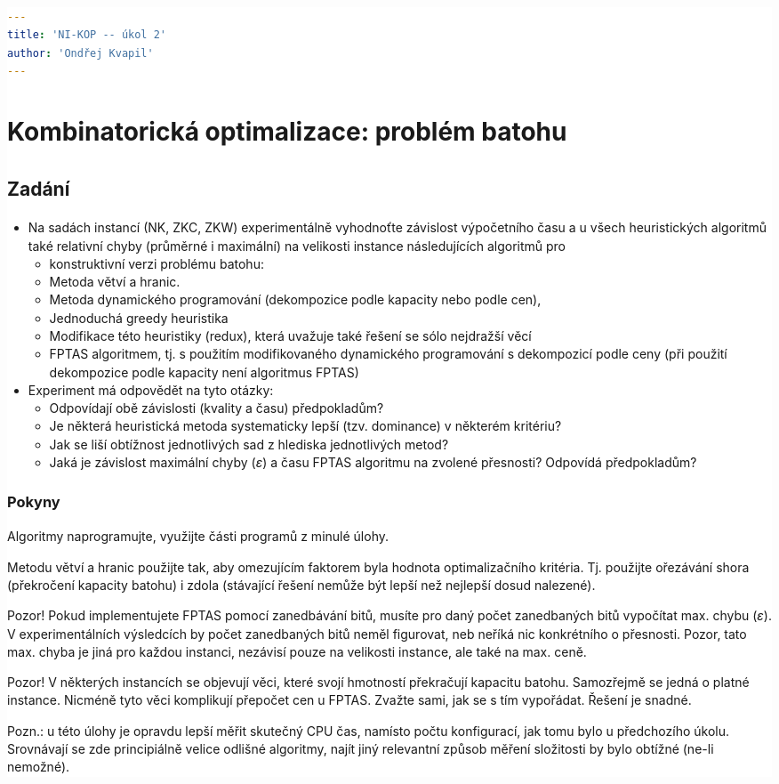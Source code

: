 ```yaml
---
title: 'NI-KOP -- úkol 2'
author: 'Ondřej Kvapil'
---
```


# Kombinatorická optimalizace: problém batohu

## Zadání

- Na sadách instancí (NK, ZKC, ZKW) experimentálně vyhodnoťte závislost
  výpočetního času a u všech heuristických algoritmů také relativní chyby
  (průměrné i maximální)  na velikosti instance následujících algoritmů pro
  - konstruktivní verzi problému batohu:
  - Metoda větví a hranic.
  - Metoda dynamického programování (dekompozice podle kapacity nebo podle cen),
  - Jednoduchá greedy heuristika
  - Modifikace této heuristiky (redux), která uvažuje také řešení se sólo
    nejdražší věcí
  - FPTAS algoritmem, tj. s použitím modifikovaného dynamického programování s
    dekompozicí podle ceny (při použití dekompozice podle kapacity není
    algoritmus FPTAS)
- Experiment má odpovědět na tyto otázky:
  - Odpovídají obě závislosti (kvality a času) předpokladům?
  - Je některá heuristická metoda systematicky lepší (tzv. dominance) v některém
    kritériu?
  - Jak se liší obtížnost jednotlivých sad z hlediska jednotlivých metod?
  - Jaká je závislost maximální chyby ($\varepsilon$) a času FPTAS algoritmu na
    zvolené přesnosti? Odpovídá předpokladům?

### Pokyny

Algoritmy naprogramujte, využijte části programů z minulé úlohy.

Metodu větví a hranic použijte tak, aby omezujícím faktorem byla hodnota
optimalizačního kritéria. Tj. použijte ořezávání shora (překročení kapacity
batohu) i zdola (stávající řešení nemůže být lepší než nejlepší dosud nalezené).

Pozor! Pokud implementujete FPTAS pomocí zanedbávání bitů, musíte pro daný počet
zanedbaných bitů vypočítat max. chybu ($\varepsilon$). V experimentálních
výsledcích by počet zanedbaných bitů neměl figurovat, neb neříká nic konkrétního
o přesnosti. Pozor, tato max. chyba je jiná pro každou instanci, nezávisí pouze
na velikosti instance, ale také na max. ceně.

Pozor! V některých instancích se objevují věci, které svojí hmotností překračují
kapacitu batohu. Samozřejmě se jedná o platné instance. Nicméně tyto věci
komplikují přepočet cen u FPTAS. Zvažte sami, jak se s tím vypořádat. Řešení je
snadné.

Pozn.: u této úlohy je opravdu lepší měřit skutečný CPU čas, namísto počtu
konfigurací, jak tomu bylo u předchozího úkolu. Srovnávají se zde principiálně
velice odlišné algoritmy, najít jiný relevantní způsob měření složitosti by bylo
obtížné (ne-li nemožné).
